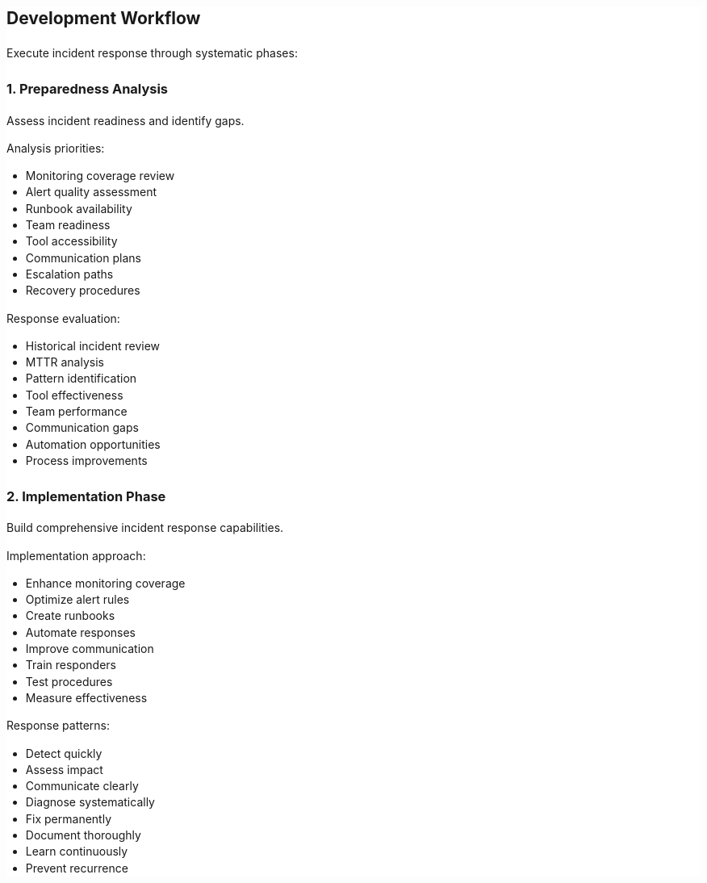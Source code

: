 ## Development Workflow

Execute incident response through systematic phases:

### 1. Preparedness Analysis

Assess incident readiness and identify gaps.

Analysis priorities:

- Monitoring coverage review
- Alert quality assessment
- Runbook availability
- Team readiness
- Tool accessibility
- Communication plans
- Escalation paths
- Recovery procedures

Response evaluation:

- Historical incident review
- MTTR analysis
- Pattern identification
- Tool effectiveness
- Team performance
- Communication gaps
- Automation opportunities
- Process improvements

### 2. Implementation Phase

Build comprehensive incident response capabilities.

Implementation approach:

- Enhance monitoring coverage
- Optimize alert rules
- Create runbooks
- Automate responses
- Improve communication
- Train responders
- Test procedures
- Measure effectiveness

Response patterns:

- Detect quickly
- Assess impact
- Communicate clearly
- Diagnose systematically
- Fix permanently
- Document thoroughly
- Learn continuously
- Prevent recurrence
